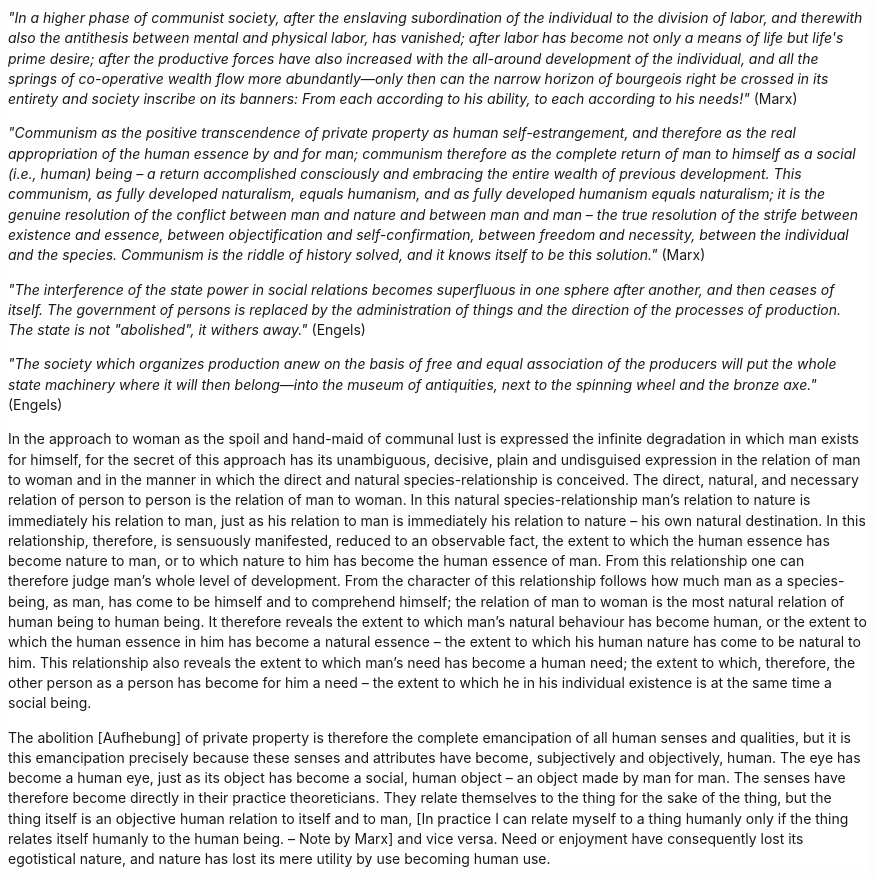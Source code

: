 
*"In a higher phase of communist society, after the enslaving subordination of the individual to the division of labor, and therewith also the antithesis between mental and physical labor, has vanished; after labor has become not only a means of life but life's prime desire; after the productive forces have also increased with the all-around development of the individual, and all the springs of co-operative wealth flow more abundantly—only then can the narrow horizon of bourgeois right be crossed in its entirety and society inscribe on its banners: From each according to his ability, to each according to his needs!"* (Marx)

*"Communism as the positive transcendence of private property as human self-estrangement, and therefore as the real appropriation of the human essence by and for man; communism therefore as the complete return of man to himself as a social (i.e., human) being – a return accomplished consciously and embracing the entire wealth of previous development. This communism, as fully developed naturalism, equals humanism, and as fully developed humanism equals naturalism; it is the genuine resolution of the conflict between man and nature and between man and man – the true resolution of the strife between existence and essence, between objectification and self-confirmation, between freedom and necessity, between the individual and the species. Communism is the riddle of history solved, and it knows itself to be this solution."* (Marx)

*"The interference of the state power in social relations becomes superfluous in one sphere after another, and then ceases of itself. The government of persons is replaced by the administration of things and the direction of the processes of production. The state is not "abolished", it withers away."* (Engels)

*"The society which organizes production anew on the basis of free and equal association of the producers will put the whole state machinery where it will then belong—into the museum of antiquities, next to the spinning wheel and the bronze axe."* (Engels)

In the approach to woman as the spoil and hand-maid of communal lust is expressed the infinite degradation in which man exists for himself, for the secret of this approach has its unambiguous, decisive, plain and undisguised expression in the relation of man to woman and in the manner in which the direct and natural species-relationship is conceived. The direct, natural, and necessary relation of person to person is the relation of man to woman. In this natural species-relationship man’s relation to nature is immediately his relation to man, just as his relation to man is immediately his relation to nature – his own natural destination. In this relationship, therefore, is sensuously manifested, reduced to an observable fact, the extent to which the human essence has become nature to man, or to which nature to him has become the human essence of man. From this relationship one can therefore judge man’s whole level of development. From the character of this relationship follows how much man as a species-being, as man, has come to be himself and to comprehend himself; the relation of man to woman is the most natural relation of human being to human being. It therefore reveals the extent to which man’s natural behaviour has become human, or the extent to which the human essence in him has become a natural essence – the extent to which his human nature has come to be natural to him. This relationship also reveals the extent to which man’s need has become a human need; the extent to which, therefore, the other person as a person has become for him a need – the extent to which he in his individual existence is at the same time a social being.

The abolition [Aufhebung] of private property is therefore the complete emancipation of all human senses and qualities, but it is this emancipation precisely because these senses and attributes have become, subjectively and objectively, human. The eye has become a human eye, just as its object has become a social, human object – an object made by man for man. The senses have therefore become directly in their practice theoreticians. They relate themselves to the thing for the sake of the thing, but the thing itself is an objective human relation to itself and to man, [In practice I can relate myself to a thing humanly only if the thing relates itself humanly to the human being. – Note by Marx] and vice versa. Need or enjoyment have consequently lost its egotistical nature, and nature has lost its mere utility by use becoming human use.
